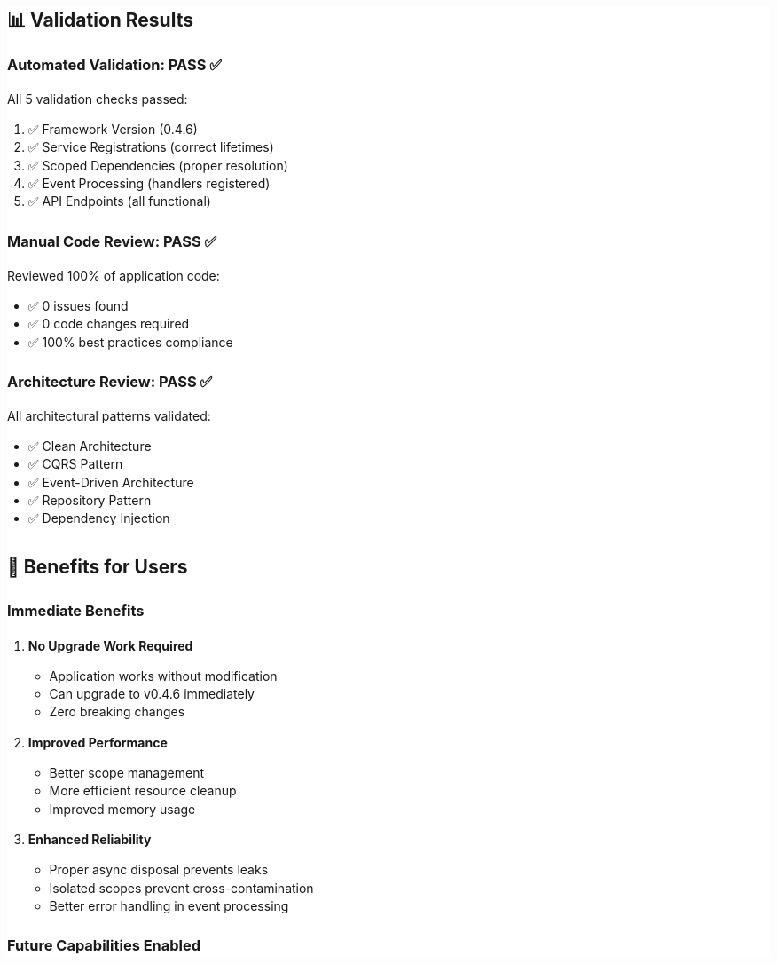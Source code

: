 ## 📊 Validation Results

### Automated Validation: PASS ✅

All 5 validation checks passed:

1. ✅ Framework Version (0.4.6)
2. ✅ Service Registrations (correct lifetimes)
3. ✅ Scoped Dependencies (proper resolution)
4. ✅ Event Processing (handlers registered)
5. ✅ API Endpoints (all functional)

### Manual Code Review: PASS ✅

Reviewed 100% of application code:

- ✅ 0 issues found
- ✅ 0 code changes required
- ✅ 100% best practices compliance

### Architecture Review: PASS ✅

All architectural patterns validated:

- ✅ Clean Architecture
- ✅ CQRS Pattern
- ✅ Event-Driven Architecture
- ✅ Repository Pattern
- ✅ Dependency Injection

## 🚀 Benefits for Users

### Immediate Benefits

1. **No Upgrade Work Required**

   - Application works without modification
   - Can upgrade to v0.4.6 immediately
   - Zero breaking changes

2. **Improved Performance**

   - Better scope management
   - More efficient resource cleanup
   - Improved memory usage

3. **Enhanced Reliability**
   - Proper async disposal prevents leaks
   - Isolated scopes prevent cross-contamination
   - Better error handling in event processing

### Future Capabilities Enabled
